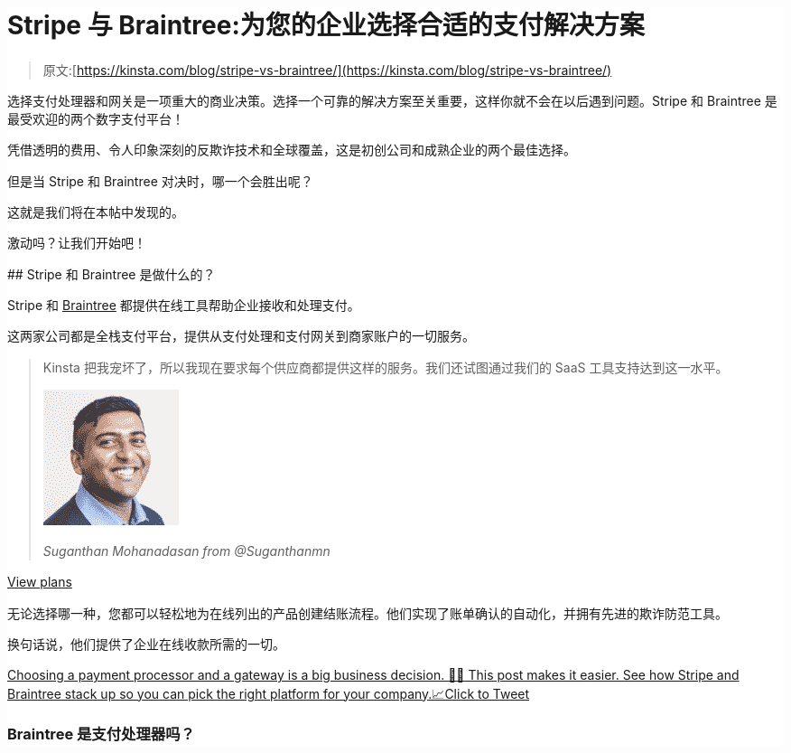 # Stripe 与 Braintree:为您的企业选择合适的支付解决方案

> 原文:[https://kinsta.com/blog/stripe-vs-braintree/](https://kinsta.com/blog/stripe-vs-braintree/)

选择支付处理器和网关是一项重大的商业决策。选择一个可靠的解决方案至关重要，这样你就不会在以后遇到问题。Stripe 和 Braintree 是最受欢迎的两个数字支付平台！

凭借透明的费用、令人印象深刻的反欺诈技术和全球覆盖，这是初创公司和成熟企业的两个最佳选择。

但是当 Stripe 和 Braintree 对决时，哪一个会胜出呢？

这就是我们将在本帖中发现的。

激动吗？让我们开始吧！

 <kinsta-auto-toc heading="Table of Contents" exclude="last" list-style="arrow" selector="h2" count-number="-1">## Stripe 和 Braintree 是做什么的？

Stripe 和 [Braintree](https://www.braintreepayments.com/) 都提供在线工具帮助企业接收和处理支付。

这两家公司都是全栈支付平台，提供从支付处理和支付网关到商家账户的一切服务。

<link rel="stylesheet" href="https://kinsta.com/wp-content/themes/kinsta/dist/components/ctas/cta-mini.css?ver=2e932b8aba3918bfb818">



> Kinsta 把我宠坏了，所以我现在要求每个供应商都提供这样的服务。我们还试图通过我们的 SaaS 工具支持达到这一水平。
> 
> <footer class="wp-block-kinsta-client-quote__footer">
> 
> ![](img/60f15faa5735bd2437bf9dada5ee9192.png)
> 
> <cite class="wp-block-kinsta-client-quote__cite">Suganthan Mohanadasan from @Suganthanmn</cite></footer>

[View plans](https://kinsta.com/plans/)

无论选择哪一种，您都可以轻松地为在线列出的产品创建结账流程。他们实现了账单确认的自动化，并拥有先进的欺诈防范工具。

换句话说，他们提供了企业在线收款所需的一切。

[Choosing a payment processor and a gateway is a big business decision. 👩‍💻 This post makes it easier. See how Stripe and Braintree stack up so you can pick the right platform for your company.📈Click to Tweet](https://twitter.com/intent/tweet?url=https%3A%2F%2Fbit.ly%2F2RqJ6za&via=kinsta&text=Choosing+a+payment+processor+and+a+gateway+is+a+big+business+decision.+%F0%9F%91%A9%E2%80%8D%F0%9F%92%BB+This+post+makes+it+easier.+See+how+Stripe+and+Braintree+stack+up+so+you+can+pick+the+right+platform+for+your+company.%F0%9F%93%88&hashtags=Startup%2CStartupLife)

### Braintree 是支付处理器吗？
